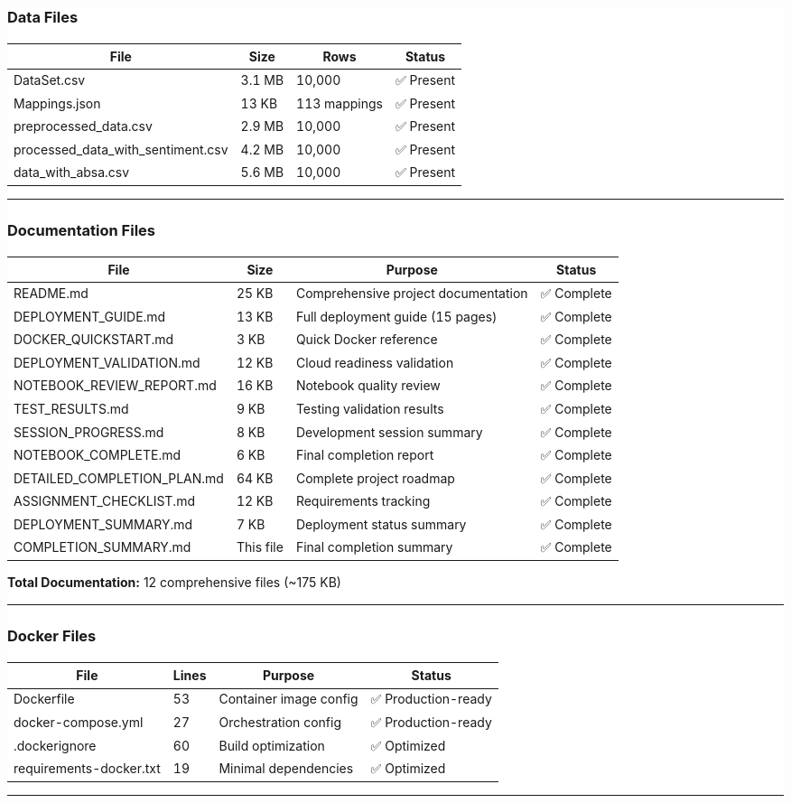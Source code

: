 
### Data Files
| File | Size | Rows | Status |
|------|------|------|--------|
| DataSet.csv | 3.1 MB | 10,000 | ✅ Present |
| Mappings.json | 13 KB | 113 mappings | ✅ Present |
| preprocessed_data.csv | 2.9 MB | 10,000 | ✅ Present |
| processed_data_with_sentiment.csv | 4.2 MB | 10,000 | ✅ Present |
| data_with_absa.csv | 5.6 MB | 10,000 | ✅ Present |

---

### Documentation Files
| File | Size | Purpose | Status |
|------|------|---------|--------|
| README.md | 25 KB | Comprehensive project documentation | ✅ Complete |
| DEPLOYMENT_GUIDE.md | 13 KB | Full deployment guide (15 pages) | ✅ Complete |
| DOCKER_QUICKSTART.md | 3 KB | Quick Docker reference | ✅ Complete |
| DEPLOYMENT_VALIDATION.md | 12 KB | Cloud readiness validation | ✅ Complete |
| NOTEBOOK_REVIEW_REPORT.md | 16 KB | Notebook quality review | ✅ Complete |
| TEST_RESULTS.md | 9 KB | Testing validation results | ✅ Complete |
| SESSION_PROGRESS.md | 8 KB | Development session summary | ✅ Complete |
| NOTEBOOK_COMPLETE.md | 6 KB | Final completion report | ✅ Complete |
| DETAILED_COMPLETION_PLAN.md | 64 KB | Complete project roadmap | ✅ Complete |
| ASSIGNMENT_CHECKLIST.md | 12 KB | Requirements tracking | ✅ Complete |
| DEPLOYMENT_SUMMARY.md | 7 KB | Deployment status summary | ✅ Complete |
| COMPLETION_SUMMARY.md | This file | Final completion summary | ✅ Complete |

**Total Documentation:** 12 comprehensive files (~175 KB)

---

### Docker Files
| File | Lines | Purpose | Status |
|------|-------|---------|--------|
| Dockerfile | 53 | Container image config | ✅ Production-ready |
| docker-compose.yml | 27 | Orchestration config | ✅ Production-ready |
| .dockerignore | 60 | Build optimization | ✅ Optimized |
| requirements-docker.txt | 19 | Minimal dependencies | ✅ Optimized |

---